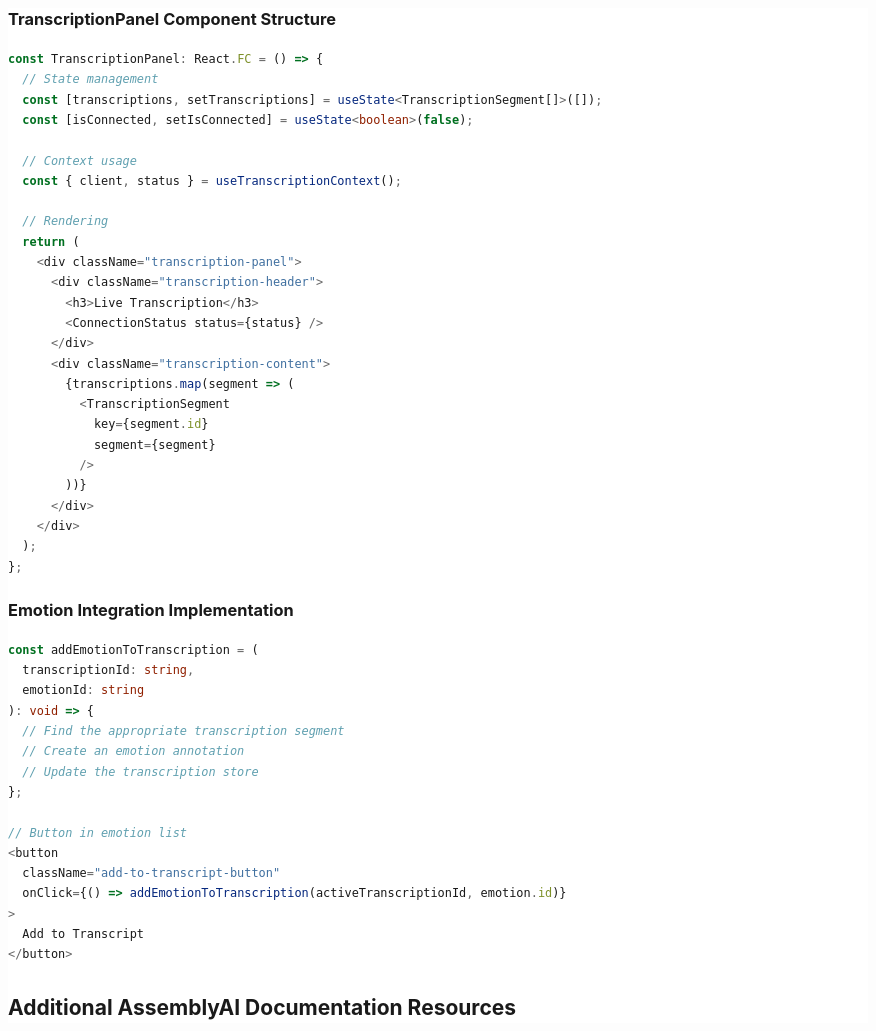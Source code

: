 ### TranscriptionPanel Component Structure
```typescript
const TranscriptionPanel: React.FC = () => {
  // State management
  const [transcriptions, setTranscriptions] = useState<TranscriptionSegment[]>([]);
  const [isConnected, setIsConnected] = useState<boolean>(false);
  
  // Context usage
  const { client, status } = useTranscriptionContext();
  
  // Rendering
  return (
    <div className="transcription-panel">
      <div className="transcription-header">
        <h3>Live Transcription</h3>
        <ConnectionStatus status={status} />
      </div>
      <div className="transcription-content">
        {transcriptions.map(segment => (
          <TranscriptionSegment 
            key={segment.id} 
            segment={segment} 
          />
        ))}
      </div>
    </div>
  );
};
```

### Emotion Integration Implementation
```typescript
const addEmotionToTranscription = (
  transcriptionId: string, 
  emotionId: string
): void => {
  // Find the appropriate transcription segment
  // Create an emotion annotation
  // Update the transcription store
};

// Button in emotion list
<button 
  className="add-to-transcript-button"
  onClick={() => addEmotionToTranscription(activeTranscriptionId, emotion.id)}
>
  Add to Transcript
</button>
```

## Additional AssemblyAI Documentation Resources
